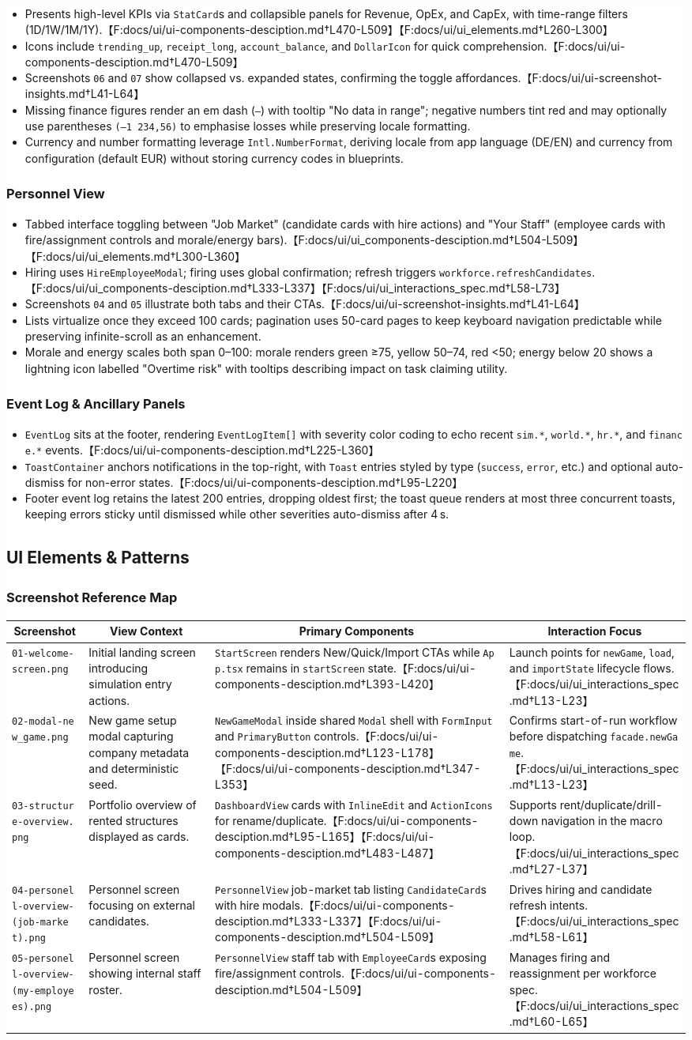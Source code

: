 - Presents high-level KPIs via `StatCard`s and collapsible panels for Revenue, OpEx, and CapEx, with time-range filters (1D/1W/1M/1Y).【F:docs/ui/ui-components-desciption.md†L470-L509】【F:docs/ui/ui_elements.md†L260-L300】
- Icons include `trending_up`, `receipt_long`, `account_balance`, and `DollarIcon` for quick comprehension.【F:docs/ui/ui-components-desciption.md†L470-L509】
- Screenshots `06` and `07` show collapsed vs. expanded states, confirming the toggle affordances.【F:docs/ui/ui-screenshot-insights.md†L41-L64】
- Missing finance figures render an em dash (`—`) with tooltip "No data in range"; negative numbers tint red and may optionally use parentheses `(–1 234,56)` to emphasise losses while preserving locale formatting.
- Currency and number formatting leverage `Intl.NumberFormat`, deriving locale from app language (DE/EN) and currency from configuration (default EUR) without storing currency codes in blueprints.

### Personnel View

- Tabbed interface toggling between "Job Market" (candidate cards with hire actions) and "Your Staff" (employee cards with fire/assignment controls and morale/energy bars).【F:docs/ui/ui_components-desciption.md†L504-L509】【F:docs/ui/ui_elements.md†L300-L360】
- Hiring uses `HireEmployeeModal`; firing uses global confirmation; refresh triggers `workforce.refreshCandidates`.【F:docs/ui/ui_components-desciption.md†L333-L337】【F:docs/ui/ui_interactions_spec.md†L58-L73】
- Screenshots `04` and `05` illustrate both tabs and their CTAs.【F:docs/ui/ui-screenshot-insights.md†L41-L64】
- Lists virtualize once they exceed 100 cards; pagination uses 50-card pages to keep keyboard navigation predictable while preserving infinite-scroll as an enhancement.
- Morale and energy scales both span 0–100: morale renders green ≥75, yellow 50–74, red <50; energy below 20 shows a lightning icon labelled "Overtime risk" with tooltips describing impact on task claiming utility.

### Event Log & Ancillary Panels

- `EventLog` sits at the footer, rendering `EventLogItem[]` with severity color coding to echo recent `sim.*`, `world.*`, `hr.*`, and `finance.*` events.【F:docs/ui/ui-components-desciption.md†L225-L360】
- `ToastContainer` anchors notifications in the top-right, with `Toast` entries styled by type (`success`, `error`, etc.) and optional auto-dismiss for non-error states.【F:docs/ui/ui-components-desciption.md†L95-L220】
- Footer event log retains the latest 200 entries, dropping oldest first; the toast queue renders at most three concurrent toasts, keeping errors sticky until dismissed while other severities auto-dismiss after 4 s.

## UI Elements & Patterns

### Screenshot Reference Map

| Screenshot                                          | View Context                                                            | Primary Components                                                                                                                                                                                       | Interaction Focus                                                                                                    |
| --------------------------------------------------- | ----------------------------------------------------------------------- | -------------------------------------------------------------------------------------------------------------------------------------------------------------------------------------------------------- | -------------------------------------------------------------------------------------------------------------------- |
| `01-welcome-screen.png`                             | Initial landing screen introducing simulation entry actions.            | `StartScreen` renders New/Quick/Import CTAs while `App.tsx` remains in `startScreen` state.【F:docs/ui/ui-components-desciption.md†L393-L420】                                                           | Launch points for `newGame`, `load`, and `importState` lifecycle flows.【F:docs/ui/ui_interactions_spec.md†L13-L23】 |
| `02-modal-new_game.png`                             | New game setup modal capturing company metadata and deterministic seed. | `NewGameModal` inside shared `Modal` shell with `FormInput` and `PrimaryButton` controls.【F:docs/ui/ui-components-desciption.md†L123-L178】【F:docs/ui/ui-components-desciption.md†L347-L353】          | Confirms start-of-run workflow before dispatching `facade.newGame`.【F:docs/ui/ui_interactions_spec.md†L13-L23】     |
| `03-structure-overview.png`                         | Portfolio overview of rented structures displayed as cards.             | `DashboardView` cards with `InlineEdit` and `ActionIcons` for rename/duplicate.【F:docs/ui/ui-components-desciption.md†L95-L165】【F:docs/ui/ui-components-desciption.md†L483-L487】                     | Supports rent/duplicate/drill-down navigation in the macro loop.【F:docs/ui/ui_interactions_spec.md†L27-L37】        |
| `04-personell-overview-(job-market).png`            | Personnel screen focusing on external candidates.                       | `PersonnelView` job-market tab listing `CandidateCard`s with hire modals.【F:docs/ui/ui-components-desciption.md†L333-L337】【F:docs/ui/ui-components-desciption.md†L504-L509】                          | Drives hiring and candidate refresh intents.【F:docs/ui/ui_interactions_spec.md†L58-L61】                            |
| `05-personell-overview-(my-employees).png`          | Personnel screen showing internal staff roster.                         | `PersonnelView` staff tab with `EmployeeCard`s exposing fire/assignment controls.【F:docs/ui/ui-components-desciption.md†L504-L509】                                                                     | Manages firing and reassignment per workforce spec.【F:docs/ui/ui_interactions_spec.md†L60-L65】                     |